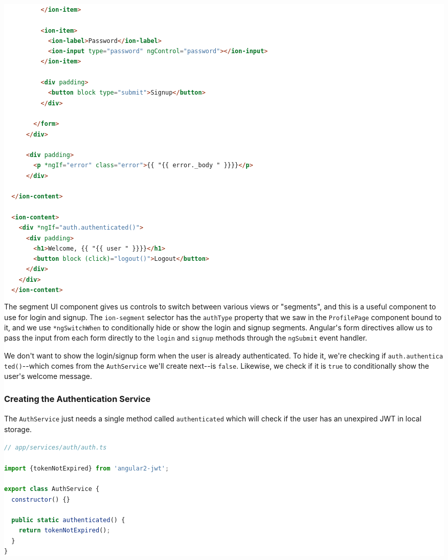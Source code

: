 ```html
          </ion-item>

          <ion-item>
            <ion-label>Password</ion-label>
            <ion-input type="password" ngControl="password"></ion-input>
          </ion-item>

          <div padding>
            <button block type="submit">Signup</button>
          </div>

        </form>
      </div>

      <div padding>
        <p *ngIf="error" class="error">{{ "{{ error._body " }}}}</p>  
      </div>

  </ion-content>

  <ion-content>
    <div *ngIf="auth.authenticated()">
      <div padding>
        <h1>Welcome, {{ "{{ user " }}}}</h1>
        <button block (click)="logout()">Logout</button>
      </div>  
    </div>
  </ion-content>
```

The segment UI component gives us controls to switch between various views or "segments", and this is a useful component to use for login and signup. The `ion-segment` selector has the `authType` property that we saw in the `ProfilePage` component bound to it, and we use `*ngSwitchWhen` to conditionally hide or show the login and signup segments. Angular's form directives allow us to pass the input from each form directly to the `login` and `signup` methods through the `ngSubmit` event handler.

We don't want to show the login/signup form when the user is already authenticated. To hide it, we're checking if `auth.authenticated()`--which comes from the `AuthService` we'll create next--is `false`. Likewise, we check if it is `true` to conditionally show the user's welcome message.

### Creating the Authentication Service

The `AuthService` just needs a single method called `authenticated` which will check if the user has an unexpired JWT in local storage.

```js
// app/services/auth/auth.ts

import {tokenNotExpired} from 'angular2-jwt';

export class AuthService {
  constructor() {}

  public static authenticated() {
    return tokenNotExpired();
  }
}
```
